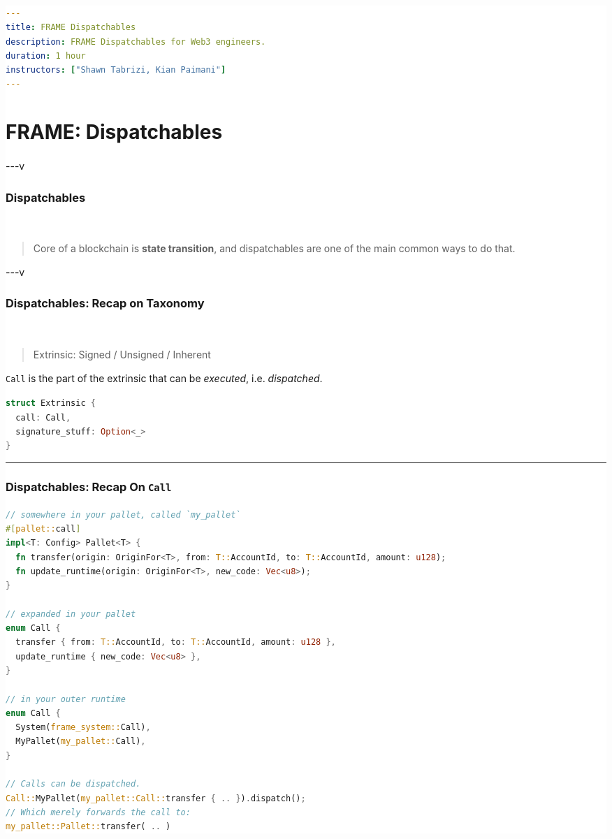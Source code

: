 ```yaml
---
title: FRAME Dispatchables
description: FRAME Dispatchables for Web3 engineers.
duration: 1 hour
instructors: ["Shawn Tabrizi, Kian Paimani"]
---
```


# FRAME: Dispatchables

---v

### Dispatchables

<br>

> Core of a blockchain is **state transition**, and dispatchables are one of the main common ways to
> do that.

---v

### Dispatchables: Recap on Taxonomy

<br>

> Extrinsic: Signed / Unsigned / Inherent

`Call` is the part of the extrinsic that can be *executed*, i.e. *dispatched*.

```rust
struct Extrinsic {
  call: Call,
  signature_stuff: Option<_>
}
```

---

### Dispatchables: Recap On `Call`

```rust
// somewhere in your pallet, called `my_pallet`
#[pallet::call]
impl<T: Config> Pallet<T> {
  fn transfer(origin: OriginFor<T>, from: T::AccountId, to: T::AccountId, amount: u128);
  fn update_runtime(origin: OriginFor<T>, new_code: Vec<u8>);
}

// expanded in your pallet
enum Call {
  transfer { from: T::AccountId, to: T::AccountId, amount: u128 },
  update_runtime { new_code: Vec<u8> },
}

// in your outer runtime
enum Call {
  System(frame_system::Call),
  MyPallet(my_pallet::Call),
}

// Calls can be dispatched.
Call::MyPallet(my_pallet::Call::transfer { .. }).dispatch();
// Which merely forwards the call to:
my_pallet::Pallet::transfer( .. )
```
